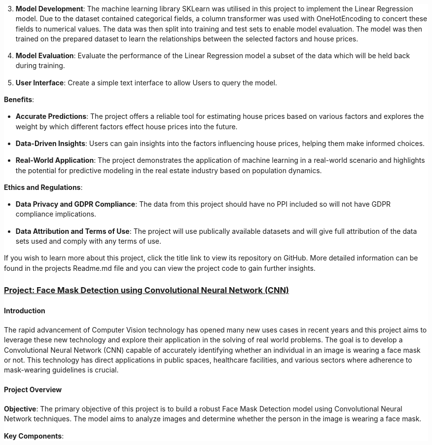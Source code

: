 3. **Model Development**: The machine learning library SKLearn was utilised in this project to implement the Linear Regression model. Due to the dataset contained categorical fields, a column transformer was used with OneHotEncoding to concert these fields to numerical values. The data was then split into training and test sets to enable model evaluation. The model was then trained on the prepared dataset to learn the relationships between the selected factors and house prices.

4. **Model Evaluation**: Evaluate the performance of the Linear Regression model a subset of the data which will be held back during training.

5. **User Interface**: Create a simple text interface to allow Users to query the model.


**Benefits**:

- **Accurate Predictions**: The project offers a reliable tool for estimating house prices based on various factors and explores the weight by which different factors effect house prices into the future. 

- **Data-Driven Insights**: Users can gain insights into the factors influencing house prices, helping them make informed choices.

- **Real-World Application**: The project demonstrates the application of machine learning in a real-world scenario and highlights the potential for predictive modeling in the real estate industry based on population dynamics.

**Ethics and Regulations**:

- **Data Privacy and GDPR Compliance**: The data from this project should have no PPI included so will not have GDPR compliance implications.

- **Data Attribution and Terms of Use**: The project will use publically available datasets and will give full attribution of the data sets used  and comply with any terms of use.

If you wish to learn more about this project, click the title link to view its repository on GitHub. More detailed information can be found in the projects Readme.md file and you can view the project code to gain further insights.

### [Project: Face Mask Detection using Convolutional Neural Network (CNN)](https://github.com/SHAKyMLRepo/Project2-Face-Mask-Detection-using-CNN.git)

#### Introduction

The rapid advancement of Computer Vision technology has opened many new uses cases in recent years and this project aims to leverage these new technology and explore their application in the solving of  real world problems. The goal is to develop a Convolutional Neural Network (CNN) capable of accurately identifying whether an individual in an image is wearing a face mask or not. This technology has direct applications in public spaces, healthcare facilities, and various sectors where adherence to mask-wearing guidelines is crucial.

#### Project Overview

**Objective**: The primary objective of this project is to build a robust Face Mask Detection model using Convolutional Neural Network techniques. The model aims to analyze images and determine whether the person in the image is wearing a face mask.

**Key Components**:
